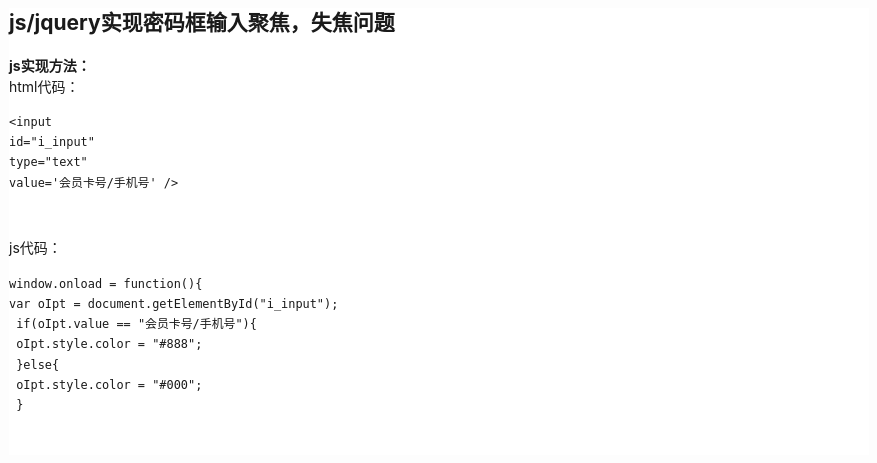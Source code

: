 
  
</code></pre>
<h2 id="articleHeader6">js/jquery实现密码框输入聚焦，失焦问题</h2>
<p><strong>js实现方法：</strong><br>html代码：</p>
<div class="widget-codetool" style="display:none;">
      <div class="widget-codetool--inner">
      <span class="selectCode code-tool" data-toggle="tooltip" data-placement="top" title="" data-original-title="全选"></span>
      <span type="button" class="copyCode code-tool" data-toggle="tooltip" data-placement="top" data-clipboard-text="<input id=&quot;i_input&quot; type=&quot;text&quot; value='会员卡号/手机号'  />

" title="" data-original-title="复制"></span>
      <span type="button" class="saveToNote code-tool" data-toggle="tooltip" data-placement="top" title="" data-original-title="放进笔记"></span>
      </div>
      </div><pre class="hljs lua"><code>&lt;<span class="hljs-built_in">input</span> id=<span class="hljs-string">"i_input"</span> <span class="hljs-built_in">type</span>=<span class="hljs-string">"text"</span> value=<span class="hljs-string">'会员卡号/手机号'</span>  /&gt;

</code></pre>
<p>js代码：</p>
<div class="widget-codetool" style="display:none;">
      <div class="widget-codetool--inner">
      <span class="selectCode code-tool" data-toggle="tooltip" data-placement="top" title="" data-original-title="全选"></span>
      <span type="button" class="copyCode code-tool" data-toggle="tooltip" data-placement="top" data-clipboard-text="window.onload = function(){
var oIpt = document.getElementById(&quot;i_input&quot;);
 if(oIpt.value == &quot;会员卡号/手机号&quot;){
 oIpt.style.color = &quot;#888&quot;;
 }else{
 oIpt.style.color = &quot;#000&quot;;
 }
 oIpt.onfocus = function(){
  if(this.value == &quot;会员卡号/手机号&quot;){
  this.value=&quot;&quot;;
  this.style.color = &quot;#000&quot;;
  this.type = &quot;password&quot;;
  }else{
  this.style.color = &quot;#000&quot;;
  }
 };
 oIpt.onblur = function(){
  if(this.value == &quot;&quot;){
  this.value=&quot;会员卡号/手机号&quot;;
  this.style.color = &quot;#888&quot;;
  this.type = &quot;text&quot;;
  }
 };
}
" title="" data-original-title="复制"></span>
      <span type="button" class="saveToNote code-tool" data-toggle="tooltip" data-placement="top" title="" data-original-title="放进笔记"></span>
      </div>
      </div><pre class="hljs javascript"><code><span class="hljs-built_in">window</span>.onload = <span class="hljs-function"><span class="hljs-keyword">function</span>(<span class="hljs-params"></span>)</span>{
<span class="hljs-keyword">var</span> oIpt = <span class="hljs-built_in">document</span>.getElementById(<span class="hljs-string">"i_input"</span>);
 <span class="hljs-keyword">if</span>(oIpt.value == <span class="hljs-string">"会员卡号/手机号"</span>){
 oIpt.style.color = <span class="hljs-string">"#888"</span>;
 }<span class="hljs-keyword">else</span>{
 oIpt.style.color = <span class="hljs-string">"#000"</span>;
 }